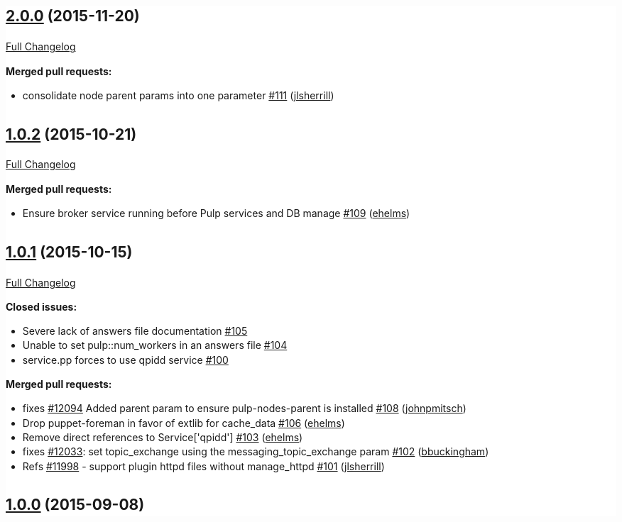 ## [2.0.0](https://github.com/theforeman/puppet-pulp/tree/2.0.0) (2015-11-20)

[Full Changelog](https://github.com/theforeman/puppet-pulp/compare/1.0.2...2.0.0)

**Merged pull requests:**

- consolidate node parent params into one parameter [\#111](https://github.com/theforeman/puppet-pulp/pull/111) ([jlsherrill](https://github.com/jlsherrill))

## [1.0.2](https://github.com/theforeman/puppet-pulp/tree/1.0.2) (2015-10-21)

[Full Changelog](https://github.com/theforeman/puppet-pulp/compare/1.0.1...1.0.2)

**Merged pull requests:**

- Ensure broker service running before Pulp services and DB manage [\#109](https://github.com/theforeman/puppet-pulp/pull/109) ([ehelms](https://github.com/ehelms))

## [1.0.1](https://github.com/theforeman/puppet-pulp/tree/1.0.1) (2015-10-15)

[Full Changelog](https://github.com/theforeman/puppet-pulp/compare/1.0.0...1.0.1)

**Closed issues:**

- Severe lack of answers file documentation [\#105](https://github.com/theforeman/puppet-pulp/issues/105)
- Unable to set pulp::num\_workers in an answers file [\#104](https://github.com/theforeman/puppet-pulp/issues/104)
- service.pp forces to use qpidd service [\#100](https://github.com/theforeman/puppet-pulp/issues/100)

**Merged pull requests:**

- fixes [\#12094](https://projects.theforeman.org/issues/12094) Added parent param to ensure pulp-nodes-parent is installed [\#108](https://github.com/theforeman/puppet-pulp/pull/108) ([johnpmitsch](https://github.com/johnpmitsch))
- Drop puppet-foreman in favor of extlib for cache\_data [\#106](https://github.com/theforeman/puppet-pulp/pull/106) ([ehelms](https://github.com/ehelms))
- Remove direct references to Service\['qpidd'\] [\#103](https://github.com/theforeman/puppet-pulp/pull/103) ([ehelms](https://github.com/ehelms))
- fixes [\#12033](https://projects.theforeman.org/issues/12033): set topic\_exchange using the messaging\_topic\_exchange param [\#102](https://github.com/theforeman/puppet-pulp/pull/102) ([bbuckingham](https://github.com/bbuckingham))
- Refs [\#11998](https://projects.theforeman.org/issues/11998) - support plugin httpd files without manage\_httpd [\#101](https://github.com/theforeman/puppet-pulp/pull/101) ([jlsherrill](https://github.com/jlsherrill))

## [1.0.0](https://github.com/theforeman/puppet-pulp/tree/1.0.0) (2015-09-08)

